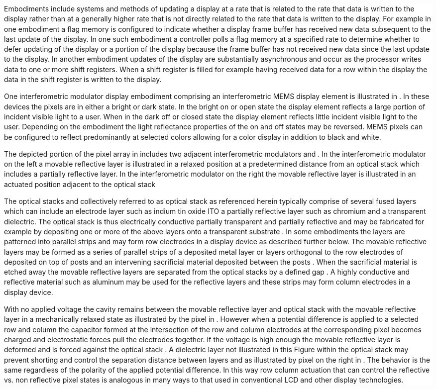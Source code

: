 Embodiments include systems and methods of updating a display at a rate that is related to the rate that data is written to the display rather than at a generally higher rate that is not directly related to the rate that data is written to the display. For example in one embodiment a flag memory is configured to indicate whether a display frame buffer has received new data subsequent to the last update of the display. In one such embodiment a controller polls a flag memory at a specified rate to determine whether to defer updating of the display or a portion of the display because the frame buffer has not received new data since the last update to the display. In another embodiment updates of the display are substantially asynchronous and occur as the processor writes data to one or more shift registers. When a shift register is filled for example having received data for a row within the display the data in the shift register is written to the display.

One interferometric modulator display embodiment comprising an interferometric MEMS display element is illustrated in . In these devices the pixels are in either a bright or dark state. In the bright on or open state the display element reflects a large portion of incident visible light to a user. When in the dark off or closed state the display element reflects little incident visible light to the user. Depending on the embodiment the light reflectance properties of the on and off states may be reversed. MEMS pixels can be configured to reflect predominantly at selected colors allowing for a color display in addition to black and white.

The depicted portion of the pixel array in includes two adjacent interferometric modulators and . In the interferometric modulator on the left a movable reflective layer is illustrated in a relaxed position at a predetermined distance from an optical stack which includes a partially reflective layer. In the interferometric modulator on the right the movable reflective layer is illustrated in an actuated position adjacent to the optical stack

The optical stacks and collectively referred to as optical stack as referenced herein typically comprise of several fused layers which can include an electrode layer such as indium tin oxide ITO a partially reflective layer such as chromium and a transparent dielectric. The optical stack is thus electrically conductive partially transparent and partially reflective and may be fabricated for example by depositing one or more of the above layers onto a transparent substrate . In some embodiments the layers are patterned into parallel strips and may form row electrodes in a display device as described further below. The movable reflective layers may be formed as a series of parallel strips of a deposited metal layer or layers orthogonal to the row electrodes of deposited on top of posts and an intervening sacrificial material deposited between the posts . When the sacrificial material is etched away the movable reflective layers are separated from the optical stacks by a defined gap . A highly conductive and reflective material such as aluminum may be used for the reflective layers and these strips may form column electrodes in a display device.

With no applied voltage the cavity remains between the movable reflective layer and optical stack with the movable reflective layer in a mechanically relaxed state as illustrated by the pixel in . However when a potential difference is applied to a selected row and column the capacitor formed at the intersection of the row and column electrodes at the corresponding pixel becomes charged and electrostatic forces pull the electrodes together. If the voltage is high enough the movable reflective layer is deformed and is forced against the optical stack . A dielectric layer not illustrated in this Figure within the optical stack may prevent shorting and control the separation distance between layers and as illustrated by pixel on the right in . The behavior is the same regardless of the polarity of the applied potential difference. In this way row column actuation that can control the reflective vs. non reflective pixel states is analogous in many ways to that used in conventional LCD and other display technologies.
